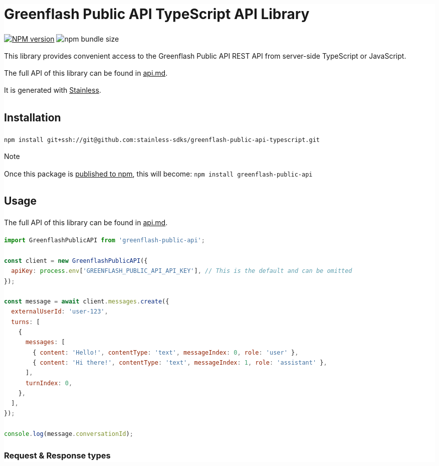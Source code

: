 # Greenflash Public API TypeScript API Library

[![NPM version](<https://img.shields.io/npm/v/greenflash-public-api.svg?label=npm%20(stable)>)](https://npmjs.org/package/greenflash-public-api) ![npm bundle size](https://img.shields.io/bundlephobia/minzip/greenflash-public-api)

This library provides convenient access to the Greenflash Public API REST API from server-side TypeScript or JavaScript.

The full API of this library can be found in [api.md](api.md).

It is generated with [Stainless](https://www.stainless.com/).

## Installation

```sh
npm install git+ssh://git@github.com:stainless-sdks/greenflash-public-api-typescript.git
```

> [!NOTE]
> Once this package is [published to npm](https://www.stainless.com/docs/guides/publish), this will become: `npm install greenflash-public-api`

## Usage

The full API of this library can be found in [api.md](api.md).


```js
import GreenflashPublicAPI from 'greenflash-public-api';

const client = new GreenflashPublicAPI({
  apiKey: process.env['GREENFLASH_PUBLIC_API_API_KEY'], // This is the default and can be omitted
});

const message = await client.messages.create({
  externalUserId: 'user-123',
  turns: [
    {
      messages: [
        { content: 'Hello!', contentType: 'text', messageIndex: 0, role: 'user' },
        { content: 'Hi there!', contentType: 'text', messageIndex: 1, role: 'assistant' },
      ],
      turnIndex: 0,
    },
  ],
});

console.log(message.conversationId);
```

### Request & Response types

